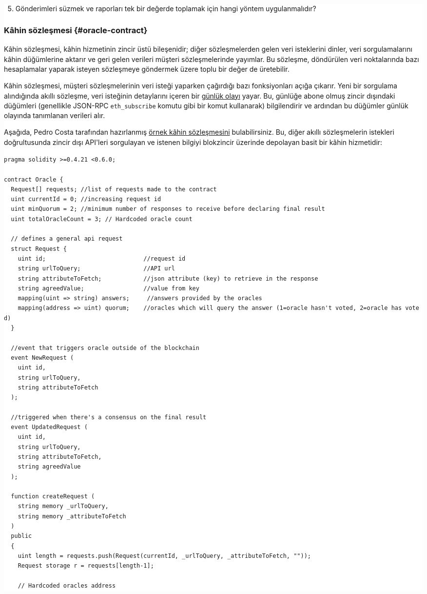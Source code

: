 5. Gönderimleri süzmek ve raporları tek bir değerde toplamak için hangi yöntem uygulanmalıdır?

### Kâhin sözleşmesi \{#oracle-contract}

Kâhin sözleşmesi, kâhin hizmetinin zincir üstü bileşenidir; diğer sözleşmelerden gelen veri isteklerini dinler, veri sorgulamalarını kâhin düğümlerine aktarır ve geri gelen verileri müşteri sözleşmelerinde yayımlar. Bu sözleşme, döndürülen veri noktalarında bazı hesaplamalar yaparak isteyen sözleşmeye göndermek üzere toplu bir değer de üretebilir.

Kâhin sözleşmesi, müşteri sözleşmelerinin veri isteği yaparken çağırdığı bazı fonksiyonları açığa çıkarır. Yeni bir sorgulama alındığında akıllı sözleşme, veri isteğinin detaylarını içeren bir [günlük olayı](/developers/docs/smart-contracts/anatomy/#events-and-logs) yayar. Bu, günlüğe abone olmuş zincir dışındaki düğümleri (genellikle JSON-RPC `eth_subscribe` komutu gibi bir komut kullanarak) bilgilendirir ve ardından bu düğümler günlük olayında tanımlanan verileri alır.

Aşağıda, Pedro Costa tarafından hazırlanmış [örnek kâhin sözleşmesini](https://medium.com/@pedrodc/implementing-a-blockchain-oracle-on-ethereum-cedc7e26b49e) bulabilirsiniz. Bu, diğer akıllı sözleşmelerin istekleri doğrultusunda zincir dışı API'leri sorgulayan ve istenen bilgiyi blokzincir üzerinde depolayan basit bir kâhin hizmetidir:

```solidity
pragma solidity >=0.4.21 <0.6.0;

contract Oracle {
  Request[] requests; //list of requests made to the contract
  uint currentId = 0; //increasing request id
  uint minQuorum = 2; //minimum number of responses to receive before declaring final result
  uint totalOracleCount = 3; // Hardcoded oracle count

  // defines a general api request
  struct Request {
    uint id;                            //request id
    string urlToQuery;                  //API url
    string attributeToFetch;            //json attribute (key) to retrieve in the response
    string agreedValue;                 //value from key
    mapping(uint => string) answers;     //answers provided by the oracles
    mapping(address => uint) quorum;    //oracles which will query the answer (1=oracle hasn't voted, 2=oracle has voted)
  }

  //event that triggers oracle outside of the blockchain
  event NewRequest (
    uint id,
    string urlToQuery,
    string attributeToFetch
  );

  //triggered when there's a consensus on the final result
  event UpdatedRequest (
    uint id,
    string urlToQuery,
    string attributeToFetch,
    string agreedValue
  );

  function createRequest (
    string memory _urlToQuery,
    string memory _attributeToFetch
  )
  public
  {
    uint length = requests.push(Request(currentId, _urlToQuery, _attributeToFetch, ""));
    Request storage r = requests[length-1];

    // Hardcoded oracles address
```